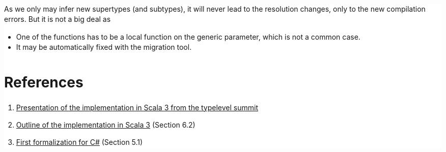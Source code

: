 As we only may infer new supertypes (and subtypes), 
it will never lead to the resolution changes, 
only to the new compilation errors. 
But it is not a big deal as
* One of the functions has to be a local function on the generic parameter, which is not a common case.
* It may be automatically fixed with the migration tool.

# References

1.  [Presentation of the implementation in Scala 3 from the typelevel summit](https://www.youtube.com/watch?v=VV9lPg3fNl8)

2.  [Outline of the implementation in Scala 3](https://dl.acm.org/doi/pdf/10.1145/3563342) 
    (Section 6.2)

3.  [First formalization for C#](https://www.microsoft.com/en-us/research/wp-content/uploads/2016/02/gadtoop.pdf)
    (Section 5.1)

[//]: # (4.  [Dotty PR 1]&#40;https://github.com/lampepfl/dotty/pull/5736&#41;, )
[//]: # (    [Dotty PR 2]&#40;https://github.com/lampepfl/dotty/pull/6398&#41;)
